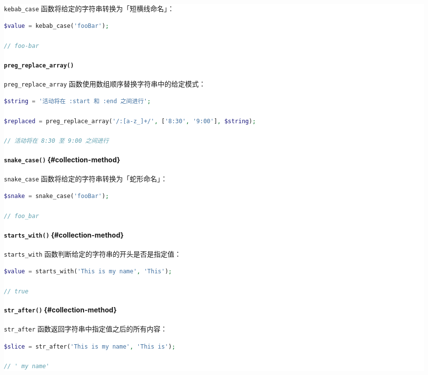 `kebab_case` 函数将给定的字符串转换为「短横线命名」：

```php
$value = kebab_case('fooBar');

// foo-bar
```

<a name="method-preg-replace-array"></a>

#### `preg_replace_array()`

`preg_replace_array` 函数使用数组顺序替换字符串中的给定模式：

```php
$string = '活动将在 :start 和 :end 之间进行';

$replaced = preg_replace_array('/:[a-z_]+/', ['8:30', '9:00'], $string);

// 活动将在 8:30 至 9:00 之间进行
```

<a name="method-snake-case"></a>

#### `snake_case()` {#collection-method}

`snake_case` 函数将给定的字符串转换为「蛇形命名」：

```php
$snake = snake_case('fooBar');

// foo_bar
```

<a name="method-starts-with"></a>

#### `starts_with()` {#collection-method}

`starts_with` 函数判断给定的字符串的开头是否是指定值：

```php
$value = starts_with('This is my name', 'This');

// true

```

<a name="method-str-after"></a>

#### `str_after()` {#collection-method}

`str_after` 函数返回字符串中指定值之后的所有内容：

```php
$slice = str_after('This is my name', 'This is');

// ' my name'
```

